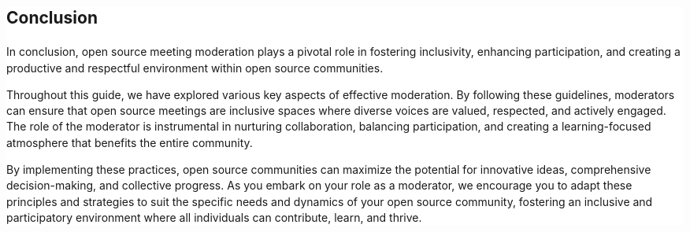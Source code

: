 ## Conclusion

In conclusion, open source meeting moderation plays a pivotal role in fostering
inclusivity, enhancing participation, and creating a productive and respectful
environment within open source communities.

Throughout this guide, we have explored various key aspects of effective
moderation. By following these guidelines, moderators can ensure that open
source meetings are inclusive spaces where diverse voices are valued, respected,
and actively engaged. The role of the moderator is instrumental in nurturing
collaboration, balancing participation, and creating a learning-focused
atmosphere that benefits the entire community.

By implementing these practices, open source communities can maximize the
potential for innovative ideas, comprehensive decision-making, and collective
progress. As you embark on your role as a moderator, we encourage you to adapt
these principles and strategies to suit the specific needs and dynamics of your
open source community, fostering an inclusive and participatory environment
where all individuals can contribute, learn, and thrive.
